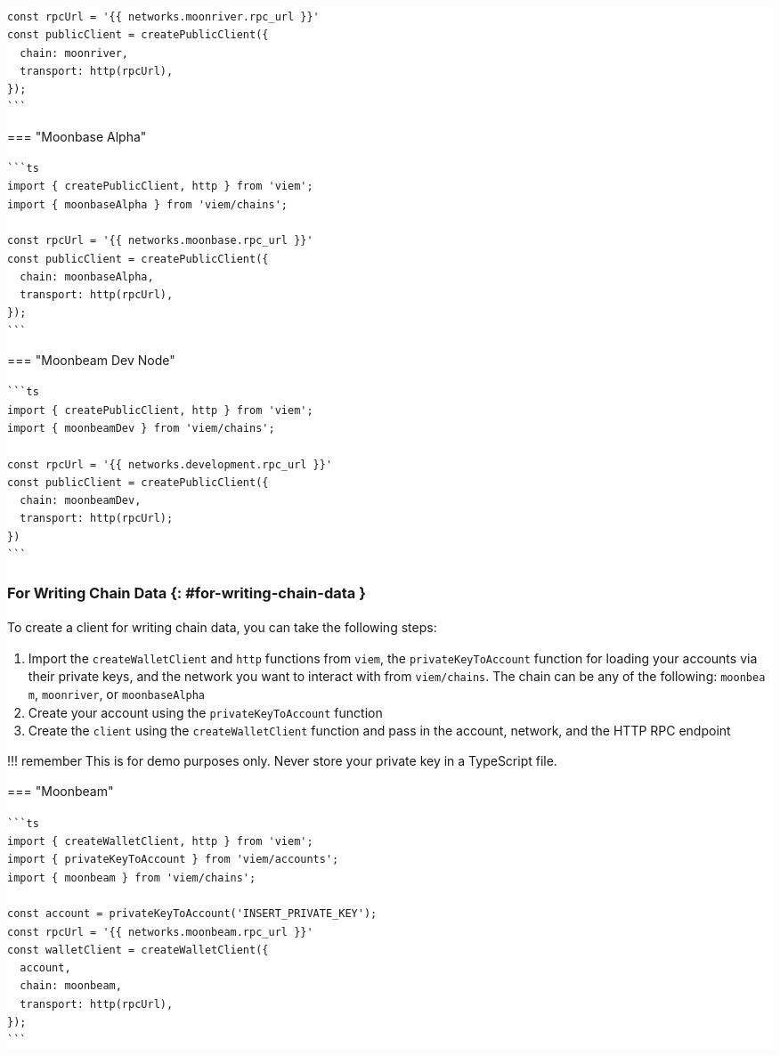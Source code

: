     const rpcUrl = '{{ networks.moonriver.rpc_url }}'
    const publicClient = createPublicClient({
      chain: moonriver,
      transport: http(rpcUrl),
    });
    ```

=== "Moonbase Alpha"

    ```ts
    import { createPublicClient, http } from 'viem';
    import { moonbaseAlpha } from 'viem/chains';

    const rpcUrl = '{{ networks.moonbase.rpc_url }}'
    const publicClient = createPublicClient({
      chain: moonbaseAlpha,
      transport: http(rpcUrl),
    });
    ```

=== "Moonbeam Dev Node"

    ```ts
    import { createPublicClient, http } from 'viem';
    import { moonbeamDev } from 'viem/chains';

    const rpcUrl = '{{ networks.development.rpc_url }}'
    const publicClient = createPublicClient({
      chain: moonbeamDev,
      transport: http(rpcUrl);
    })
    ```

### For Writing Chain Data {: #for-writing-chain-data }

To create a client for writing chain data, you can take the following steps:

1. Import the `createWalletClient` and `http` functions from `viem`, the `privateKeyToAccount` function for loading your accounts via their private keys, and the network you want to interact with from `viem/chains`. The chain can be any of the following: `moonbeam`, `moonriver`, or `moonbaseAlpha`
2. Create your account using the `privateKeyToAccount` function
3. Create the `client` using the `createWalletClient` function and pass in the account, network, and the HTTP RPC endpoint

!!! remember
    This is for demo purposes only. Never store your private key in a TypeScript file.

=== "Moonbeam"

    ```ts
    import { createWalletClient, http } from 'viem';
    import { privateKeyToAccount } from 'viem/accounts';
    import { moonbeam } from 'viem/chains';

    const account = privateKeyToAccount('INSERT_PRIVATE_KEY');
    const rpcUrl = '{{ networks.moonbeam.rpc_url }}'
    const walletClient = createWalletClient({
      account,
      chain: moonbeam,
      transport: http(rpcUrl),
    });
    ```
